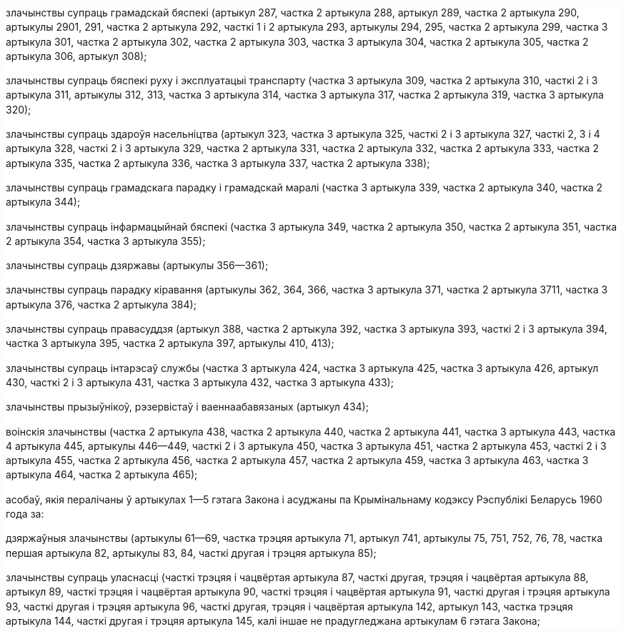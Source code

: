 злачынствы супраць грамадскай бяспекі (артыкул 287, частка 2 артыкула
288, артыкул 289, частка 2 артыкула 290, артыкулы 2901, 291, частка 2
артыкула 292, часткі 1 і 2 артыкула 293, артыкулы 294, 295, частка 2
артыкула 299, частка 3 артыкула 301, частка 2 артыкула 302, частка 2
артыкула 303, частка 3 артыкула 304, частка 2 артыкула 305, частка 2
артыкула 306, артыкул 308);

злачынствы супраць бяспекі руху і эксплуатацыі транспарту (частка 3
артыкула 309, частка 2 артыкула 310, часткі 2 і 3 артыкула 311,
артыкулы 312, 313, частка 3 артыкула 314, частка 3 артыкула 317,
частка 2 артыкула 319, частка 3 артыкула 320);

злачынствы супраць здароўя насельніцтва (артыкул 323, частка 3 артыкула
325, часткі 2 і 3 артыкула 327, часткі 2, 3 і 4 артыкула 328, часткі 2 і
3 артыкула 329, частка 2 артыкула 331, частка 2 артыкула 332, частка 2
артыкула 333, частка 2 артыкула 335, частка 2 артыкула 336, частка 3
артыкула 337, частка 2 артыкула 338);

злачынствы супраць грамадскага парадку і грамадскай маралі (частка 3
артыкула 339, частка 2 артыкула 340, частка 2 артыкула 344);

злачынствы супраць інфармацыйнай бяспекі (частка 3 артыкула 349, частка
2 артыкула 350, частка 2 артыкула 351, частка 2 артыкула 354, частка 3
артыкула 355);

злачынствы супраць дзяржавы (артыкулы 356—361);

злачынствы супраць парадку кіравання (артыкулы 362, 364, 366, частка 3
артыкула 371, частка 2 артыкула 3711, частка 3 артыкула 376, частка 2
артыкула 384);

злачынствы супраць правасуддзя (артыкул 388, частка 2 артыкула 392,
частка 3 артыкула 393, часткі 2 і 3 артыкула 394, частка 3 артыкула
395, частка 2 артыкула 397, артыкулы 410, 413);

злачынствы супраць інтарэсаў службы (частка 3 артыкула 424, частка 3
артыкула 425, частка 3 артыкула 426, артыкул 430, часткі 2 і 3
артыкула 431, частка 3 артыкула 432, частка 3 артыкула 433);

злачынствы прызыўнікоў, рэзервістаў і ваеннаабавязаных (артыкул 434);

воінскія злачынствы (частка 2 артыкула 438, частка 2 артыкула 440,
частка 2 артыкула 441, частка 3 артыкула 443, частка 4 артыкула
445, артыкулы 446—449, часткі 2 і 3 артыкула 450, частка 3 артыкула 451,
частка 2 артыкула 453, часткі 2 і 3 артыкула 455, частка 2 артыкула 456,
частка 2 артыкула 457, частка 2 артыкула 459, частка 3 артыкула 463,
частка 3 артыкула 464, частка 2 артыкула 465);

асобаў, якія пералічаны ў артыкулах 1—5 гэтага Закона і асуджаны па
Крымінальнаму кодэксу Рэспублікі Беларусь 1960 года за:

дзяржаўныя злачынствы (артыкулы 61—69, частка трэцяя артыкула 71,
артыкул 741, артыкулы 75, 751, 752, 76, 78, частка першая
артыкула 82, артыкулы 83, 84, часткі другая і трэцяя артыкула
85);

злачынствы супраць уласнасці (часткі трэцяя і чацвёртая артыкула 87,
часткі другая, трэцяя і чацвёртая артыкула 88, артыкул 89, часткі
трэцяя і чацвёртая артыкула 90, часткі трэцяя і чацвёртая артыкула
91, часткі другая і трэцяя артыкула 93, часткі другая і трэцяя артыкула
96, часткі другая, трэцяя і чацвёртая артыкула 142, артыкул 143, частка
трэцяя артыкула 144, часткі другая і трэцяя артыкула 145, калі іншае не
прадугледжана артыкулам 6 гэтага Закона;
